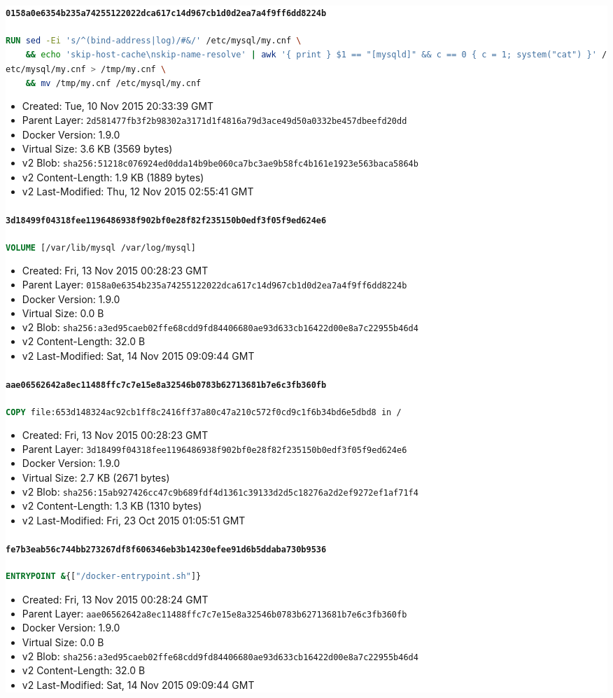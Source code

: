 #### `0158a0e6354b235a74255122022dca617c14d967cb1d0d2ea7a4f9ff6dd8224b`

```dockerfile
RUN sed -Ei 's/^(bind-address|log)/#&/' /etc/mysql/my.cnf \
	&& echo 'skip-host-cache\nskip-name-resolve' | awk '{ print } $1 == "[mysqld]" && c == 0 { c = 1; system("cat") }' /etc/mysql/my.cnf > /tmp/my.cnf \
	&& mv /tmp/my.cnf /etc/mysql/my.cnf
```

-	Created: Tue, 10 Nov 2015 20:33:39 GMT
-	Parent Layer: `2d581477fb3f2b98302a3171d1f4816a79d3ace49d50a0332be457dbeefd20dd`
-	Docker Version: 1.9.0
-	Virtual Size: 3.6 KB (3569 bytes)
-	v2 Blob: `sha256:51218c076924ed0dda14b9be060ca7bc3ae9b58fc4b161e1923e563baca5864b`
-	v2 Content-Length: 1.9 KB (1889 bytes)
-	v2 Last-Modified: Thu, 12 Nov 2015 02:55:41 GMT

#### `3d18499f04318fee1196486938f902bf0e28f82f235150b0edf3f05f9ed624e6`

```dockerfile
VOLUME [/var/lib/mysql /var/log/mysql]
```

-	Created: Fri, 13 Nov 2015 00:28:23 GMT
-	Parent Layer: `0158a0e6354b235a74255122022dca617c14d967cb1d0d2ea7a4f9ff6dd8224b`
-	Docker Version: 1.9.0
-	Virtual Size: 0.0 B
-	v2 Blob: `sha256:a3ed95caeb02ffe68cdd9fd84406680ae93d633cb16422d00e8a7c22955b46d4`
-	v2 Content-Length: 32.0 B
-	v2 Last-Modified: Sat, 14 Nov 2015 09:09:44 GMT

#### `aae06562642a8ec11488ffc7c7e15e8a32546b0783b62713681b7e6c3fb360fb`

```dockerfile
COPY file:653d148324ac92cb1ff8c2416ff37a80c47a210c572f0cd9c1f6b34bd6e5dbd8 in /
```

-	Created: Fri, 13 Nov 2015 00:28:23 GMT
-	Parent Layer: `3d18499f04318fee1196486938f902bf0e28f82f235150b0edf3f05f9ed624e6`
-	Docker Version: 1.9.0
-	Virtual Size: 2.7 KB (2671 bytes)
-	v2 Blob: `sha256:15ab927426cc47c9b689fdf4d1361c39133d2d5c18276a2d2ef9272ef1af71f4`
-	v2 Content-Length: 1.3 KB (1310 bytes)
-	v2 Last-Modified: Fri, 23 Oct 2015 01:05:51 GMT

#### `fe7b3eab56c744bb273267df8f606346eb3b14230efee91d6b5ddaba730b9536`

```dockerfile
ENTRYPOINT &{["/docker-entrypoint.sh"]}
```

-	Created: Fri, 13 Nov 2015 00:28:24 GMT
-	Parent Layer: `aae06562642a8ec11488ffc7c7e15e8a32546b0783b62713681b7e6c3fb360fb`
-	Docker Version: 1.9.0
-	Virtual Size: 0.0 B
-	v2 Blob: `sha256:a3ed95caeb02ffe68cdd9fd84406680ae93d633cb16422d00e8a7c22955b46d4`
-	v2 Content-Length: 32.0 B
-	v2 Last-Modified: Sat, 14 Nov 2015 09:09:44 GMT
